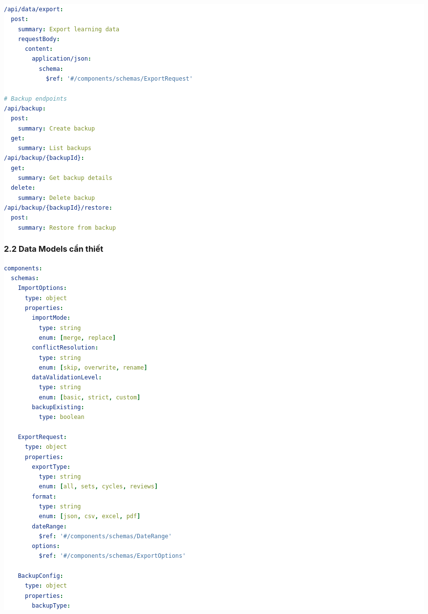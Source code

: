 ```yaml
/api/data/export:
  post:
    summary: Export learning data
    requestBody:
      content:
        application/json:
          schema:
            $ref: '#/components/schemas/ExportRequest'

# Backup endpoints
/api/backup:
  post:
    summary: Create backup
  get:
    summary: List backups
/api/backup/{backupId}:
  get:
    summary: Get backup details
  delete:
    summary: Delete backup
/api/backup/{backupId}/restore:
  post:
    summary: Restore from backup
```

### 2.2 Data Models cần thiết

```yaml
components:
  schemas:
    ImportOptions:
      type: object
      properties:
        importMode:
          type: string
          enum: [merge, replace]
        conflictResolution:
          type: string
          enum: [skip, overwrite, rename]
        dataValidationLevel:
          type: string
          enum: [basic, strict, custom]
        backupExisting:
          type: boolean
    
    ExportRequest:
      type: object
      properties:
        exportType:
          type: string
          enum: [all, sets, cycles, reviews]
        format:
          type: string
          enum: [json, csv, excel, pdf]
        dateRange:
          $ref: '#/components/schemas/DateRange'
        options:
          $ref: '#/components/schemas/ExportOptions'
    
    BackupConfig:
      type: object
      properties:
        backupType:
```